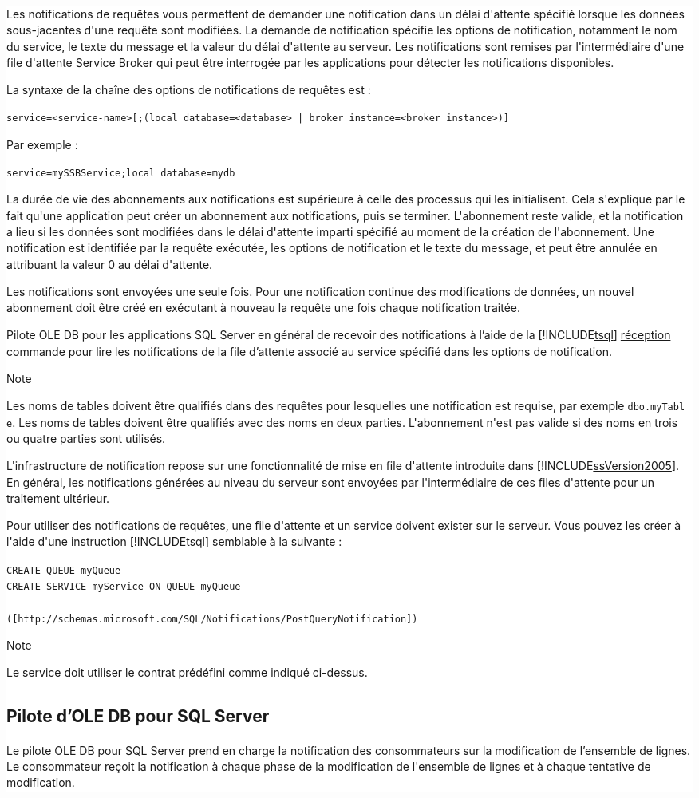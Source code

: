  Les notifications de requêtes vous permettent de demander une notification dans un délai d'attente spécifié lorsque les données sous-jacentes d'une requête sont modifiées. La demande de notification spécifie les options de notification, notamment le nom du service, le texte du message et la valeur du délai d'attente au serveur. Les notifications sont remises par l'intermédiaire d'une file d'attente Service Broker qui peut être interrogée par les applications pour détecter les notifications disponibles.  
  
 La syntaxe de la chaîne des options de notifications de requêtes est :  
  
 `service=<service-name>[;(local database=<database> | broker instance=<broker instance>)]`  
  
 Par exemple :  
  
 `service=mySSBService;local database=mydb`  
  
 La durée de vie des abonnements aux notifications est supérieure à celle des processus qui les initialisent. Cela s'explique par le fait qu'une application peut créer un abonnement aux notifications, puis se terminer. L'abonnement reste valide, et la notification a lieu si les données sont modifiées dans le délai d'attente imparti spécifié au moment de la création de l'abonnement. Une notification est identifiée par la requête exécutée, les options de notification et le texte du message, et peut être annulée en attribuant la valeur 0 au délai d'attente.  
  
 Les notifications sont envoyées une seule fois. Pour une notification continue des modifications de données, un nouvel abonnement doit être créé en exécutant à nouveau la requête une fois chaque notification traitée.  
  
 Pilote OLE DB pour les applications SQL Server en général de recevoir des notifications à l’aide de la [!INCLUDE[tsql](../../../includes/tsql-md.md)] [réception](../../../t-sql/statements/receive-transact-sql.md) commande pour lire les notifications de la file d’attente associé au service spécifié dans les options de notification.  
  
> [!NOTE]  
>  Les noms de tables doivent être qualifiés dans des requêtes pour lesquelles une notification est requise, par exemple `dbo.myTable`. Les noms de tables doivent être qualifiés avec des noms en deux parties. L'abonnement n'est pas valide si des noms en trois ou quatre parties sont utilisés.  
  
 L'infrastructure de notification repose sur une fonctionnalité de mise en file d'attente introduite dans [!INCLUDE[ssVersion2005](../../../includes/ssversion2005-md.md)]. En général, les notifications générées au niveau du serveur sont envoyées par l'intermédiaire de ces files d'attente pour un traitement ultérieur.  
  
 Pour utiliser des notifications de requêtes, une file d'attente et un service doivent exister sur le serveur. Vous pouvez les créer à l'aide d'une instruction [!INCLUDE[tsql](../../../includes/tsql-md.md)] semblable à la suivante :  
  
```  
CREATE QUEUE myQueue  
CREATE SERVICE myService ON QUEUE myQueue   
  
([http://schemas.microsoft.com/SQL/Notifications/PostQueryNotification])  
```  
  
> [!NOTE]  
>  Le service doit utiliser le contrat prédéfini comme indiqué ci-dessus.  
  
## <a name="ole-db-driver-for-sql-server"></a>Pilote d’OLE DB pour SQL Server  
 Le pilote OLE DB pour SQL Server prend en charge la notification des consommateurs sur la modification de l’ensemble de lignes. Le consommateur reçoit la notification à chaque phase de la modification de l'ensemble de lignes et à chaque tentative de modification.  
  